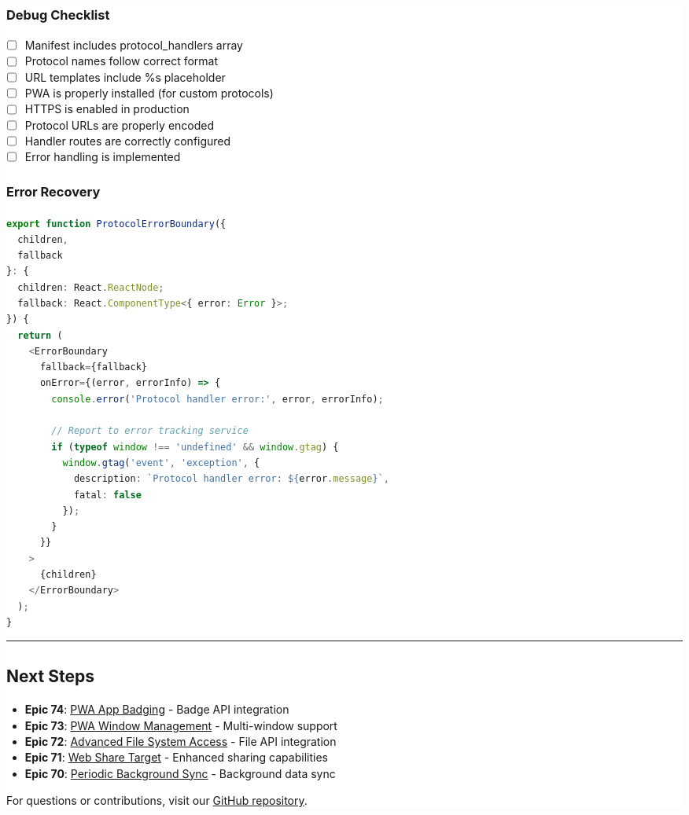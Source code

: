 ### Debug Checklist

- [ ] Manifest includes protocol_handlers array
- [ ] Protocol names follow correct format
- [ ] URL templates include %s placeholder
- [ ] PWA is properly installed (for custom protocols)
- [ ] HTTPS is enabled in production
- [ ] Protocol URLs are properly encoded
- [ ] Handler routes are correctly configured
- [ ] Error handling is implemented

### Error Recovery

```typescript
export function ProtocolErrorBoundary({ 
  children, 
  fallback 
}: {
  children: React.ReactNode;
  fallback: React.ComponentType<{ error: Error }>;
}) {
  return (
    <ErrorBoundary
      fallback={fallback}
      onError={(error, errorInfo) => {
        console.error('Protocol handler error:', error, errorInfo);
        
        // Report to error tracking service
        if (typeof window !== 'undefined' && window.gtag) {
          window.gtag('event', 'exception', {
            description: `Protocol handler error: ${error.message}`,
            fatal: false
          });
        }
      }}
    >
      {children}
    </ErrorBoundary>
  );
}
```

---

## Next Steps

- **Epic 74**: [PWA App Badging](./app-badging.md) - Badge API integration
- **Epic 73**: [PWA Window Management](./window-management.md) - Multi-window support
- **Epic 72**: [Advanced File System Access](./file-system-access.md) - File API integration
- **Epic 71**: [Web Share Target](./web-share-target.md) - Enhanced sharing capabilities
- **Epic 70**: [Periodic Background Sync](./periodic-background-sync.md) - Background data sync

For questions or contributions, visit our [GitHub repository](https://github.com/acrobi/acrobi-design-system).
